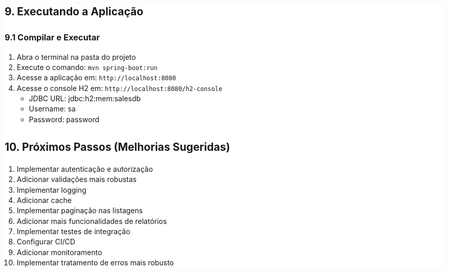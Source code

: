 ## 9. Executando a Aplicação

### 9.1 Compilar e Executar
1. Abra o terminal na pasta do projeto
2. Execute o comando: `mvn spring-boot:run`
3. Acesse a aplicação em: `http://localhost:8080`
4. Acesse o console H2 em: `http://localhost:8080/h2-console`
   - JDBC URL: jdbc:h2:mem:salesdb
   - Username: sa
   - Password: password

## 10. Próximos Passos (Melhorias Sugeridas)

1. Implementar autenticação e autorização
2. Adicionar validações mais robustas
3. Implementar logging
4. Adicionar cache
5. Implementar paginação nas listagens
6. Adicionar mais funcionalidades de relatórios
7. Implementar testes de integração
8. Configurar CI/CD
9. Adicionar monitoramento
10. Implementar tratamento de erros mais robusto 